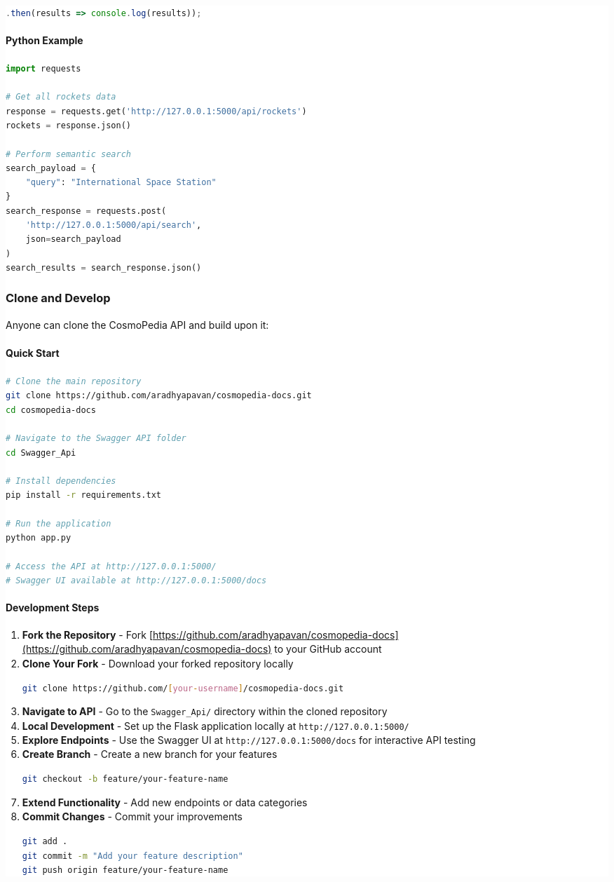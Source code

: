 ```javascript
.then(results => console.log(results));
```

#### Python Example
```python
import requests

# Get all rockets data
response = requests.get('http://127.0.0.1:5000/api/rockets')
rockets = response.json()

# Perform semantic search
search_payload = {
    "query": "International Space Station"
}
search_response = requests.post(
    'http://127.0.0.1:5000/api/search',
    json=search_payload
)
search_results = search_response.json()
```

### Clone and Develop
Anyone can clone the CosmoPedia API and build upon it:

#### Quick Start
```bash
# Clone the main repository
git clone https://github.com/aradhyapavan/cosmopedia-docs.git
cd cosmopedia-docs

# Navigate to the Swagger API folder
cd Swagger_Api

# Install dependencies
pip install -r requirements.txt

# Run the application
python app.py

# Access the API at http://127.0.0.1:5000/
# Swagger UI available at http://127.0.0.1:5000/docs
```

#### Development Steps
1. **Fork the Repository** - Fork [https://github.com/aradhyapavan/cosmopedia-docs](https://github.com/aradhyapavan/cosmopedia-docs) to your GitHub account
2. **Clone Your Fork** - Download your forked repository locally
   ```bash
   git clone https://github.com/[your-username]/cosmopedia-docs.git
   ```
3. **Navigate to API** - Go to the `Swagger_Api/` directory within the cloned repository
4. **Local Development** - Set up the Flask application locally at `http://127.0.0.1:5000/`
5. **Explore Endpoints** - Use the Swagger UI at `http://127.0.0.1:5000/docs` for interactive API testing
6. **Create Branch** - Create a new branch for your features
   ```bash
   git checkout -b feature/your-feature-name
   ```
7. **Extend Functionality** - Add new endpoints or data categories
8. **Commit Changes** - Commit your improvements
   ```bash
   git add .
   git commit -m "Add your feature description"
   git push origin feature/your-feature-name
   ```